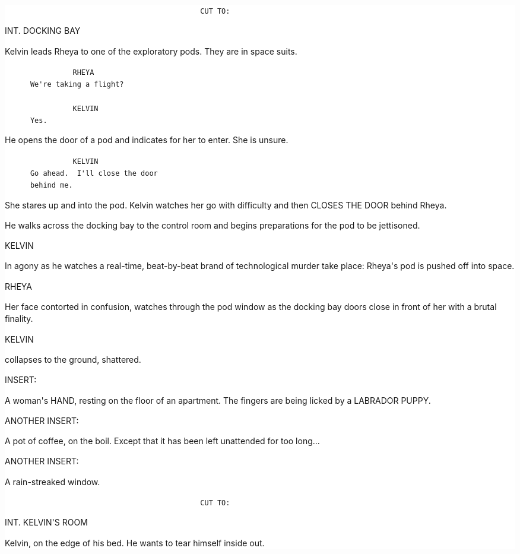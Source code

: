                                                   CUT TO:

INT.  DOCKING BAY

Kelvin leads Rheya to one of the exploratory pods.  They are
in space suits.

                    RHEYA
          We're taking a flight?

                    KELVIN
          Yes.

He opens the door of a pod and indicates for her to enter. 
She is unsure.

                    KELVIN
          Go ahead.  I'll close the door
          behind me.

She stares up and into the pod.  Kelvin watches her go with
difficulty and then CLOSES THE DOOR behind Rheya.

He walks across the docking bay to the control room and
begins preparations for the pod to be jettisoned.

KELVIN

In agony as he watches a real-time, beat-by-beat brand of
technological murder take place: Rheya's pod is pushed off
into space.

RHEYA

Her face contorted in confusion, watches through the pod
window as the docking bay doors close in front of her with a
brutal finality.

KELVIN

collapses to the ground, shattered.

INSERT:

A woman's HAND, resting on the floor of an apartment.  The
fingers are being licked by a LABRADOR PUPPY.

ANOTHER INSERT:

A pot of coffee, on the boil.  Except that it has been left
unattended for too long...

ANOTHER INSERT:

A rain-streaked window.

                                                  CUT TO:

INT.  KELVIN'S ROOM

Kelvin, on the edge of his bed.  He wants to tear himself
inside out.

